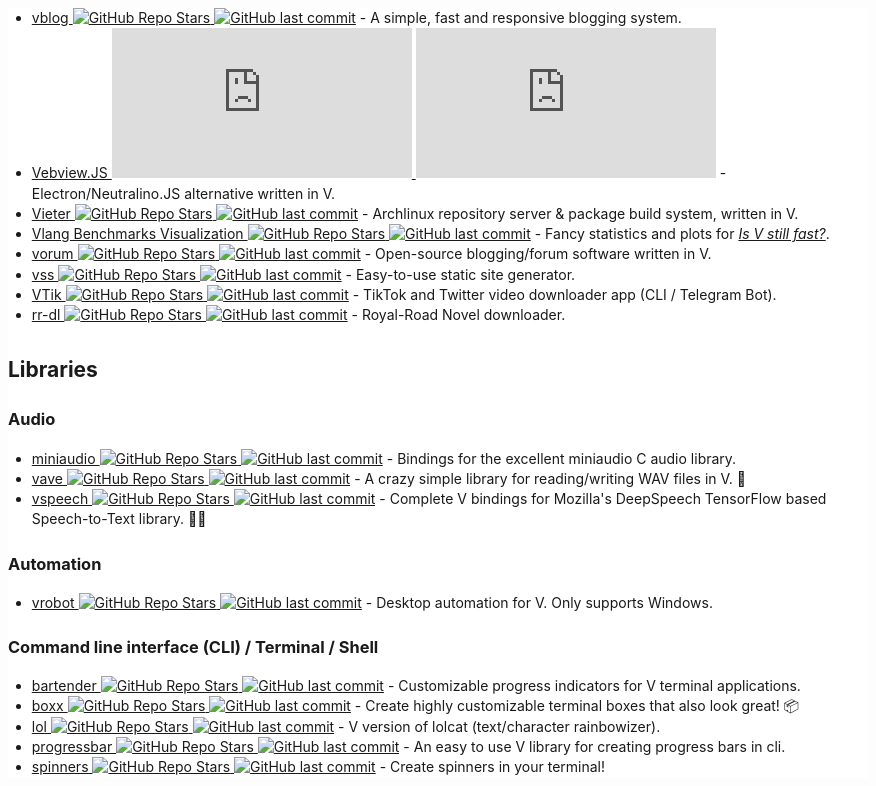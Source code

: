 - [vblog ![GitHub Repo Stars](https://img.shields.io/github/stars/scurty-labs/vblog) ![GitHub last commit](https://img.shields.io/github/last-commit/scurty-labs/vblog)](https://github.com/scurty-labs/vblog) - A simple, fast and responsive blogging system.
- [Vebview.JS ![GitHub Repo Stars](https://img.shields.io/github/stars/malisipi/Vebview.JS) ![GitHub last commit](https://img.shields.io/github/last-commit/malisipi/Vebview.JS)](https://github.com/malisipi/Vebview.JS) - Electron/Neutralino.JS alternative written in V.
- [Vieter ![GitHub Repo Stars](https://img.shields.io/github/stars/ChewingBever/vieter) ![GitHub last commit](https://img.shields.io/github/last-commit/ChewingBever/vieter)](https://github.com/ChewingBever/vieter) - Archlinux repository server & package build system, written in V.
- [Vlang Benchmarks Visualization ![GitHub Repo Stars](https://img.shields.io/github/stars/ArtemkaKun/VlangBenchmarksVisualization) ![GitHub last commit](https://img.shields.io/github/last-commit/ArtemkaKun/VlangBenchmarksVisualization)](https://github.com/ArtemkaKun/VlangBenchmarksVisualization) - Fancy statistics and plots for *[Is V still fast?](https://fast.vlang.io/)*.
- [vorum ![GitHub Repo Stars](https://img.shields.io/github/stars/vlang/vorum) ![GitHub last commit](https://img.shields.io/github/last-commit/vlang/vorum)](https://github.com/vlang/vorum) - Open-source blogging/forum software written in V.
- [vss ![GitHub Repo Stars](https://img.shields.io/github/stars/vssio/vss) ![GitHub last commit](https://img.shields.io/github/last-commit/vssio/vss)](https://github.com/vssio/vss) - Easy-to-use static site generator.
- [VTik ![GitHub Repo Stars](https://img.shields.io/github/stars/Sharqo78/VTik) ![GitHub last commit](https://img.shields.io/github/last-commit/Sharqo78/VTik)](https://github.com/Sharqo78/VTik) - TikTok and Twitter video downloader app (CLI / Telegram Bot).
- [rr-dl ![GitHub Repo Stars](https://img.shields.io/github/stars/dy-tea/rr-dl) ![GitHub last commit](https://img.shields.io/github/last-commit/dy-tea/rr-dl)](https://github.com/dy-tea/rr-dl) - Royal-Road Novel downloader.

## Libraries

### Audio

- [miniaudio ![GitHub Repo Stars](https://img.shields.io/github/stars/Larpon/miniaudio) ![GitHub last commit](https://img.shields.io/github/last-commit/Larpon/miniaudio)](https://github.com/Larpon/miniaudio) - Bindings for the excellent miniaudio C audio library.
- [vave ![GitHub Repo Stars](https://img.shields.io/github/stars/thecodrr/vave) ![GitHub last commit](https://img.shields.io/github/last-commit/thecodrr/vave)](https://github.com/thecodrr/vave) - A crazy simple library for reading/writing WAV files in V. 🌊
- [vspeech ![GitHub Repo Stars](https://img.shields.io/github/stars/thecodrr/vspeech) ![GitHub last commit](https://img.shields.io/github/last-commit/thecodrr/vspeech)](https://github.com/thecodrr/vspeech) - Complete V bindings for Mozilla's DeepSpeech TensorFlow based Speech-to-Text library. 📢📜

### Automation

- [vrobot ![GitHub Repo Stars](https://img.shields.io/github/stars/eioo/vrobot) ![GitHub last commit](https://img.shields.io/github/last-commit/eioo/vrobot)](https://github.com/eioo/vrobot) - Desktop automation for V. Only supports Windows.

### Command line interface (CLI) / Terminal / Shell

- [bartender ![GitHub Repo Stars](https://img.shields.io/github/stars/tobealive/bartender) ![GitHub last commit](https://img.shields.io/github/last-commit/tobealive/bartender)](https://github.com/tobealive/bartender) - Customizable progress indicators for V terminal applications.
- [boxx ![GitHub Repo Stars](https://img.shields.io/github/stars/thecodrr/boxx) ![GitHub last commit](https://img.shields.io/github/last-commit/thecodrr/boxx)](https://github.com/thecodrr/boxx) - Create highly customizable terminal boxes that also look great! 📦
- [lol ![GitHub Repo Stars](https://img.shields.io/github/stars/0xLeif/lol) ![GitHub last commit](https://img.shields.io/github/last-commit/0xLeif/lol)](https://github.com/0xLeif/lol) - V version of lolcat (text/character rainbowizer).
- [progressbar ![GitHub Repo Stars](https://img.shields.io/github/stars/Waqar144/progressbar) ![GitHub last commit](https://img.shields.io/github/last-commit/Waqar144/progressbar)](https://github.com/Waqar144/progressbar) - An easy to use V library for creating progress bars in cli.
- [spinners ![GitHub Repo Stars](https://img.shields.io/github/stars/rhygg/spinners) ![GitHub last commit](https://img.shields.io/github/last-commit/rhygg/spinners)](https://github.com/rhygg/spinners) - Create spinners in your terminal!